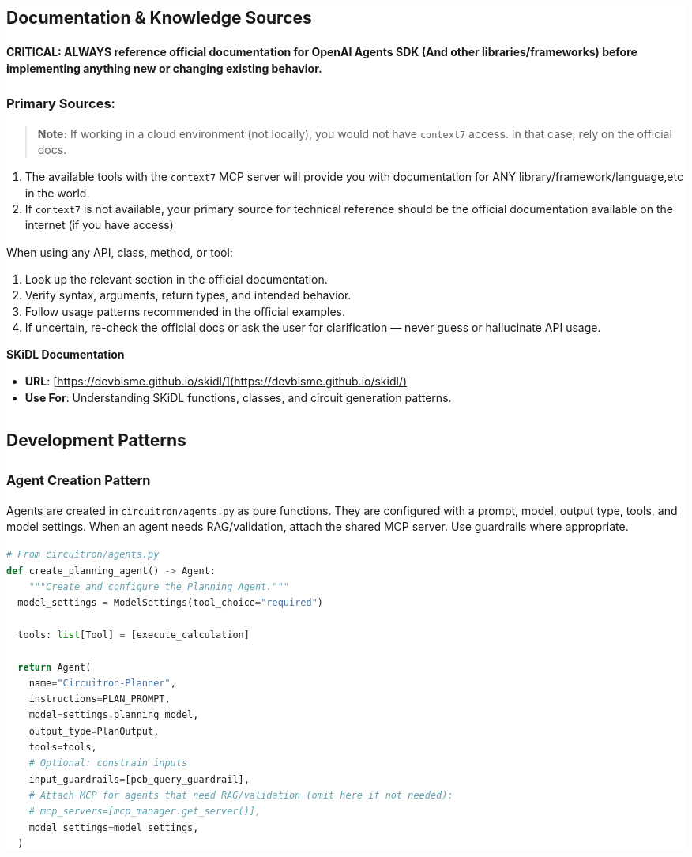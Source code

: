 ## Documentation & Knowledge Sources

**CRITICAL: ALWAYS reference official documentation for OpenAI Agents SDK (And other libraries/frameworks) before implementing anything new or changing existing behavior.**

###  **Primary Sources**: 

> **Note:** If working in a cloud environment (not locally), you would not have `context7` access. In that case, rely on the official docs.

1. The available tools with the `context7` MCP server will provide you with documentation for ANY library/framework/language,etc in the world.
2. If `context7` is not available, your primary source for technical reference should be the official documentation available on the internet (if you have access)

When using any API, class, method, or tool:
1. Look up the relevant section in the official documentation.
2. Verify syntax, arguments, return types, and intended behavior.
3. Follow usage patterns recommended in the official examples.
4. If uncertain, re-check the official docs or ask the user for clarification — never guess or hallucinate API usage.

**SKiDL Documentation**
*   **URL**: [https://devbisme.github.io/skidl/](https://devbisme.github.io/skidl/)
*   **Use For**: Understanding SKiDL functions, classes, and circuit generation patterns.

## Development Patterns

### Agent Creation Pattern
Agents are created in `circuitron/agents.py` as pure functions. They are configured with a prompt, model, output type, tools, and model settings. When an agent needs RAG/validation, attach the shared MCP server. Use guardrails where appropriate.

```python
# From circuitron/agents.py
def create_planning_agent() -> Agent:
    """Create and configure the Planning Agent."""
  model_settings = ModelSettings(tool_choice="required")

  tools: list[Tool] = [execute_calculation]

  return Agent(
    name="Circuitron-Planner",
    instructions=PLAN_PROMPT,
    model=settings.planning_model,
    output_type=PlanOutput,
    tools=tools,
    # Optional: constrain inputs
    input_guardrails=[pcb_query_guardrail],
    # Attach MCP for agents that need RAG/validation (omit here if not needed):
    # mcp_servers=[mcp_manager.get_server()],
    model_settings=model_settings,
  )
```
